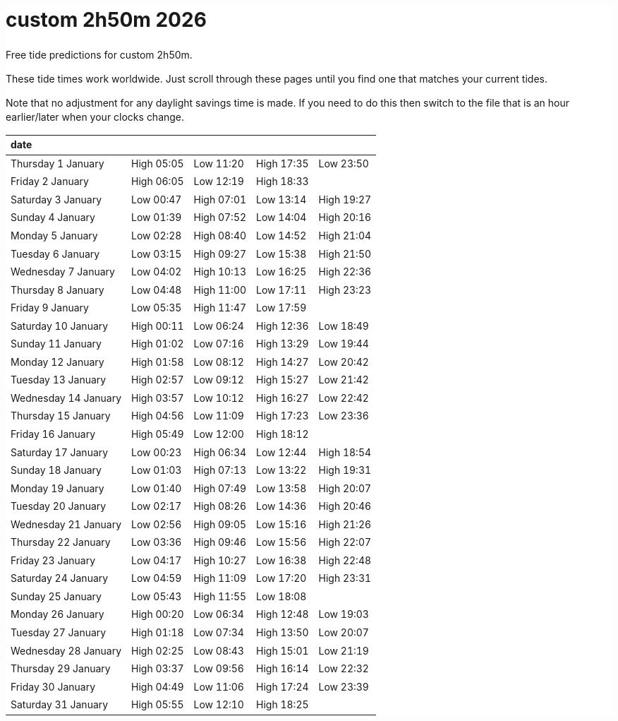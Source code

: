 # custom 2h50m 2026
Free tide predictions for custom 2h50m.

These tide times work worldwide.  Just scroll through these pages until you find one that matches your current tides.

Note that no adjustment for any daylight savings time is made.  If you need to do this then switch to the file that is an hour earlier/later when your clocks change.

| date |   |   |   |   |
|:-----|---|---|---|---|
| Thursday 1 January | High 05:05 | Low 11:20 | High 17:35 | Low 23:50 | 
| Friday 2 January | High 06:05 | Low 12:19 | High 18:33 |  | 
| Saturday 3 January | Low 00:47 | High 07:01 | Low 13:14 | High 19:27 | 
| Sunday 4 January | Low 01:39 | High 07:52 | Low 14:04 | High 20:16 | 
| Monday 5 January | Low 02:28 | High 08:40 | Low 14:52 | High 21:04 | 
| Tuesday 6 January | Low 03:15 | High 09:27 | Low 15:38 | High 21:50 | 
| Wednesday 7 January | Low 04:02 | High 10:13 | Low 16:25 | High 22:36 | 
| Thursday 8 January | Low 04:48 | High 11:00 | Low 17:11 | High 23:23 | 
| Friday 9 January | Low 05:35 | High 11:47 | Low 17:59 |  | 
| Saturday 10 January | High 00:11 | Low 06:24 | High 12:36 | Low 18:49 | 
| Sunday 11 January | High 01:02 | Low 07:16 | High 13:29 | Low 19:44 | 
| Monday 12 January | High 01:58 | Low 08:12 | High 14:27 | Low 20:42 | 
| Tuesday 13 January | High 02:57 | Low 09:12 | High 15:27 | Low 21:42 | 
| Wednesday 14 January | High 03:57 | Low 10:12 | High 16:27 | Low 22:42 | 
| Thursday 15 January | High 04:56 | Low 11:09 | High 17:23 | Low 23:36 | 
| Friday 16 January | High 05:49 | Low 12:00 | High 18:12 |  | 
| Saturday 17 January | Low 00:23 | High 06:34 | Low 12:44 | High 18:54 | 
| Sunday 18 January | Low 01:03 | High 07:13 | Low 13:22 | High 19:31 | 
| Monday 19 January | Low 01:40 | High 07:49 | Low 13:58 | High 20:07 | 
| Tuesday 20 January | Low 02:17 | High 08:26 | Low 14:36 | High 20:46 | 
| Wednesday 21 January | Low 02:56 | High 09:05 | Low 15:16 | High 21:26 | 
| Thursday 22 January | Low 03:36 | High 09:46 | Low 15:56 | High 22:07 | 
| Friday 23 January | Low 04:17 | High 10:27 | Low 16:38 | High 22:48 | 
| Saturday 24 January | Low 04:59 | High 11:09 | Low 17:20 | High 23:31 | 
| Sunday 25 January | Low 05:43 | High 11:55 | Low 18:08 |  | 
| Monday 26 January | High 00:20 | Low 06:34 | High 12:48 | Low 19:03 | 
| Tuesday 27 January | High 01:18 | Low 07:34 | High 13:50 | Low 20:07 | 
| Wednesday 28 January | High 02:25 | Low 08:43 | High 15:01 | Low 21:19 | 
| Thursday 29 January | High 03:37 | Low 09:56 | High 16:14 | Low 22:32 | 
| Friday 30 January | High 04:49 | Low 11:06 | High 17:24 | Low 23:39 | 
| Saturday 31 January | High 05:55 | Low 12:10 | High 18:25 |  | 